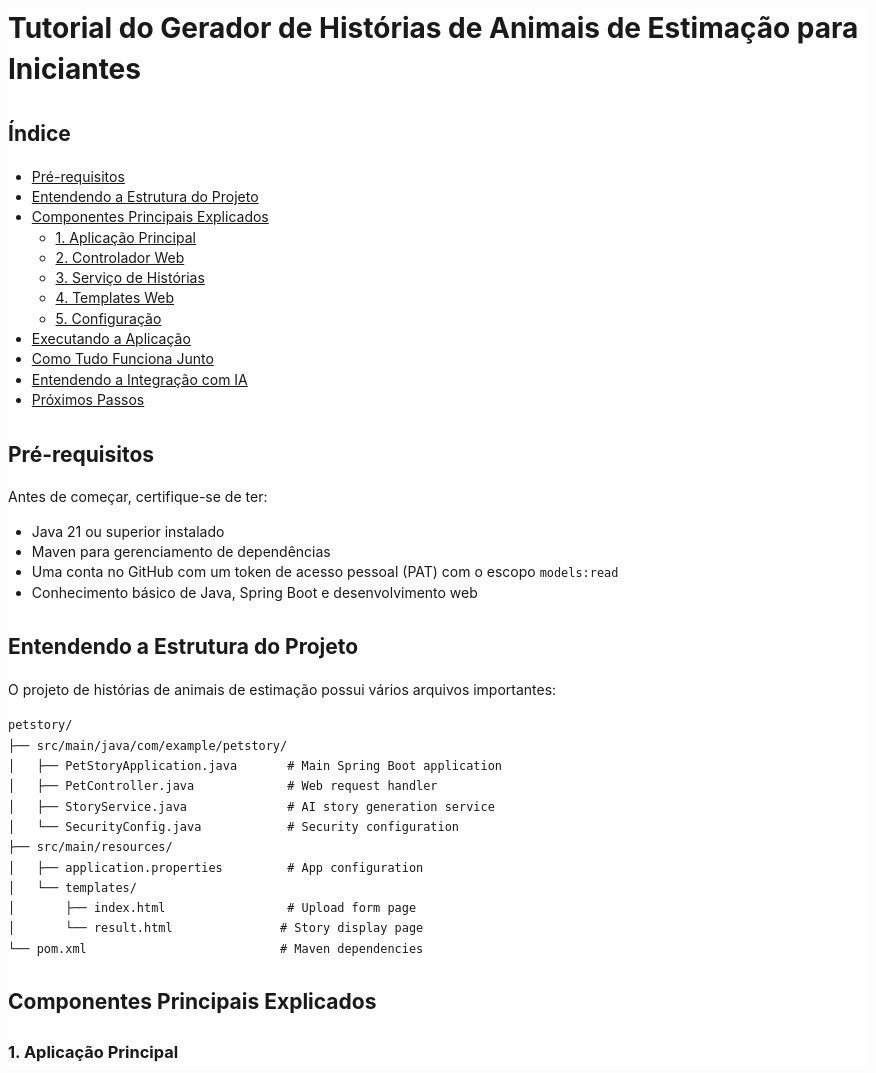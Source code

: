 
# Tutorial do Gerador de Histórias de Animais de Estimação para Iniciantes

## Índice

- [Pré-requisitos](../../../../04-PracticalSamples/petstory)
- [Entendendo a Estrutura do Projeto](../../../../04-PracticalSamples/petstory)
- [Componentes Principais Explicados](../../../../04-PracticalSamples/petstory)
  - [1. Aplicação Principal](../../../../04-PracticalSamples/petstory)
  - [2. Controlador Web](../../../../04-PracticalSamples/petstory)
  - [3. Serviço de Histórias](../../../../04-PracticalSamples/petstory)
  - [4. Templates Web](../../../../04-PracticalSamples/petstory)
  - [5. Configuração](../../../../04-PracticalSamples/petstory)
- [Executando a Aplicação](../../../../04-PracticalSamples/petstory)
- [Como Tudo Funciona Junto](../../../../04-PracticalSamples/petstory)
- [Entendendo a Integração com IA](../../../../04-PracticalSamples/petstory)
- [Próximos Passos](../../../../04-PracticalSamples/petstory)

## Pré-requisitos

Antes de começar, certifique-se de ter:
- Java 21 ou superior instalado
- Maven para gerenciamento de dependências
- Uma conta no GitHub com um token de acesso pessoal (PAT) com o escopo `models:read`
- Conhecimento básico de Java, Spring Boot e desenvolvimento web

## Entendendo a Estrutura do Projeto

O projeto de histórias de animais de estimação possui vários arquivos importantes:

```
petstory/
├── src/main/java/com/example/petstory/
│   ├── PetStoryApplication.java       # Main Spring Boot application
│   ├── PetController.java             # Web request handler
│   ├── StoryService.java              # AI story generation service
│   └── SecurityConfig.java            # Security configuration
├── src/main/resources/
│   ├── application.properties         # App configuration
│   └── templates/
│       ├── index.html                 # Upload form page
│       └── result.html               # Story display page
└── pom.xml                           # Maven dependencies
```

## Componentes Principais Explicados

### 1. Aplicação Principal
